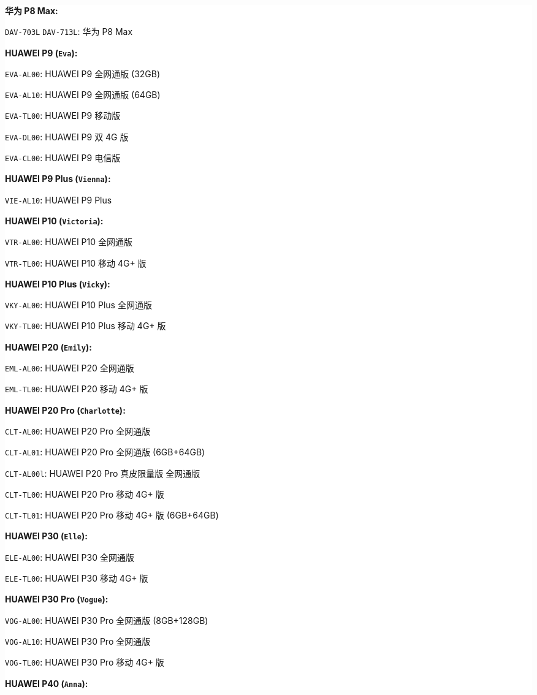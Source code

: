 **华为 P8 Max:**

`DAV-703L` `DAV-713L`: 华为 P8 Max

**HUAWEI P9 (`Eva`):**

`EVA-AL00`: HUAWEI P9 全网通版 (32GB)

`EVA-AL10`: HUAWEI P9 全网通版 (64GB)

`EVA-TL00`: HUAWEI P9 移动版

`EVA-DL00`: HUAWEI P9 双 4G 版

`EVA-CL00`: HUAWEI P9 电信版

**HUAWEI P9 Plus (`Vienna`):**

`VIE-AL10`: HUAWEI P9 Plus

**HUAWEI P10 (`Victoria`):**

`VTR-AL00`: HUAWEI P10 全网通版

`VTR-TL00`: HUAWEI P10 移动 4G+ 版

**HUAWEI P10 Plus (`Vicky`):**

`VKY-AL00`: HUAWEI P10 Plus 全网通版

`VKY-TL00`: HUAWEI P10 Plus 移动 4G+ 版

**HUAWEI P20 (`Emily`):**

`EML-AL00`: HUAWEI P20 全网通版

`EML-TL00`: HUAWEI P20 移动 4G+ 版

**HUAWEI P20 Pro (`Charlotte`):**

`CLT-AL00`: HUAWEI P20 Pro 全网通版

`CLT-AL01`: HUAWEI P20 Pro 全网通版 (6GB+64GB)

`CLT-AL00l`: HUAWEI P20 Pro 真皮限量版 全网通版

`CLT-TL00`: HUAWEI P20 Pro 移动 4G+ 版

`CLT-TL01`: HUAWEI P20 Pro 移动 4G+ 版 (6GB+64GB)

**HUAWEI P30 (`Elle`):**

`ELE-AL00`: HUAWEI P30 全网通版

`ELE-TL00`: HUAWEI P30 移动 4G+ 版

**HUAWEI P30 Pro (`Vogue`):**

`VOG-AL00`: HUAWEI P30 Pro 全网通版 (8GB+128GB)

`VOG-AL10`: HUAWEI P30 Pro 全网通版

`VOG-TL00`: HUAWEI P30 Pro 移动 4G+ 版

**HUAWEI P40 (`Anna`):**
